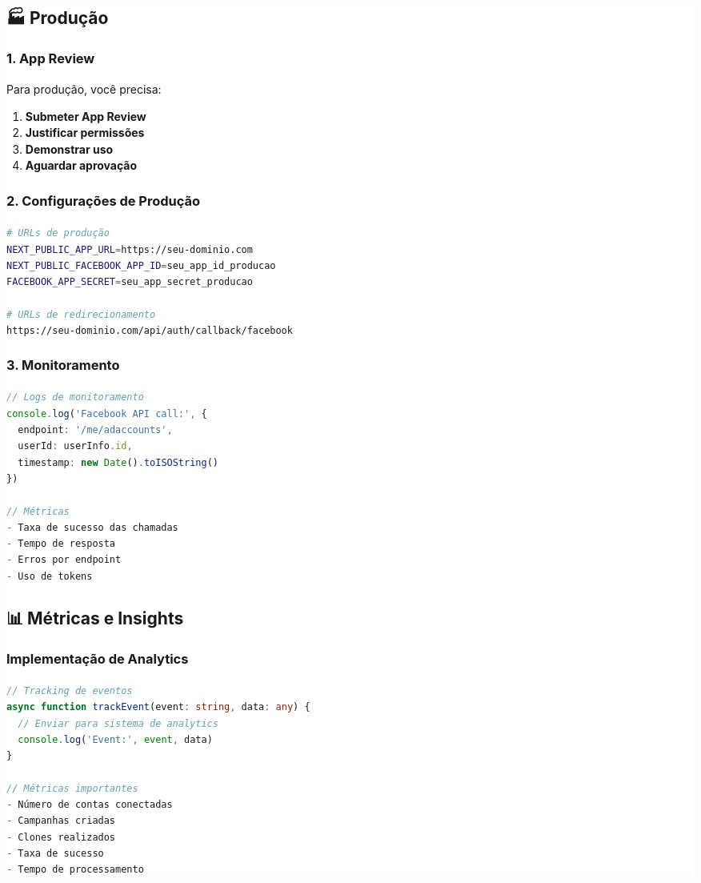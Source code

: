 ## 🏭 Produção

### 1. App Review

Para produção, você precisa:

1. **Submeter App Review**
2. **Justificar permissões**
3. **Demonstrar uso**
4. **Aguardar aprovação**

### 2. Configurações de Produção

```bash
# URLs de produção
NEXT_PUBLIC_APP_URL=https://seu-dominio.com
NEXT_PUBLIC_FACEBOOK_APP_ID=seu_app_id_producao
FACEBOOK_APP_SECRET=seu_app_secret_producao

# URLs de redirecionamento
https://seu-dominio.com/api/auth/callback/facebook
```

### 3. Monitoramento

```typescript
// Logs de monitoramento
console.log('Facebook API call:', {
  endpoint: '/me/adaccounts',
  userId: userInfo.id,
  timestamp: new Date().toISOString()
})

// Métricas
- Taxa de sucesso das chamadas
- Tempo de resposta
- Erros por endpoint
- Uso de tokens
```

## 📊 Métricas e Insights

### Implementação de Analytics

```typescript
// Tracking de eventos
async function trackEvent(event: string, data: any) {
  // Enviar para sistema de analytics
  console.log('Event:', event, data)
}

// Métricas importantes
- Número de contas conectadas
- Campanhas criadas
- Clones realizados
- Taxa de sucesso
- Tempo de processamento
```
